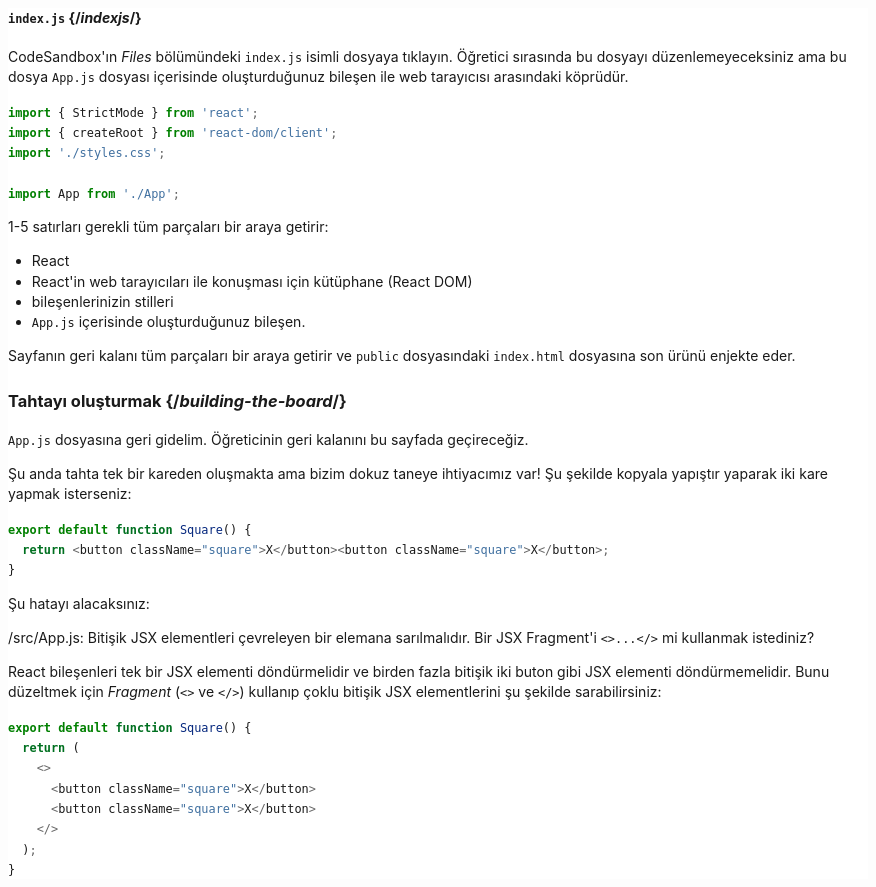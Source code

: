 #### `index.js` {/*indexjs*/}

CodeSandbox'ın _Files_ bölümündeki `index.js` isimli dosyaya tıklayın. Öğretici sırasında bu dosyayı düzenlemeyeceksiniz ama bu dosya `App.js` dosyası içerisinde oluşturduğunuz bileşen ile web tarayıcısı arasındaki köprüdür.

```jsx
import { StrictMode } from 'react';
import { createRoot } from 'react-dom/client';
import './styles.css';

import App from './App';
```

1-5 satırları gerekli tüm parçaları bir araya getirir:

* React
* React'in web tarayıcıları ile konuşması için kütüphane (React DOM)
* bileşenlerinizin stilleri
* `App.js` içerisinde oluşturduğunuz bileşen.

Sayfanın geri kalanı tüm parçaları bir araya getirir ve `public` dosyasındaki `index.html` dosyasına son ürünü enjekte eder.

### Tahtayı oluşturmak {/*building-the-board*/}

`App.js` dosyasına geri gidelim. Öğreticinin geri kalanını bu sayfada geçireceğiz.

Şu anda tahta tek bir kareden oluşmakta ama bizim dokuz taneye ihtiyacımız var! Şu şekilde kopyala yapıştır yaparak iki kare yapmak isterseniz:

```js {2}
export default function Square() {
  return <button className="square">X</button><button className="square">X</button>;
}
```

Şu hatayı alacaksınız:

<ConsoleBlock level="error">

/src/App.js: Bitişik JSX elementleri çevreleyen bir elemana sarılmalıdır. Bir JSX Fragment'i `<>...</>` mi kullanmak istediniz?

</ConsoleBlock>

React bileşenleri tek bir JSX elementi döndürmelidir ve birden fazla bitişik iki buton gibi JSX elementi döndürmemelidir. Bunu düzeltmek için *Fragment* (`<>` ve `</>`) kullanıp çoklu bitişik JSX elementlerini şu şekilde sarabilirsiniz:

```js {3-6}
export default function Square() {
  return (
    <>
      <button className="square">X</button>
      <button className="square">X</button>
    </>
  );
}
```
